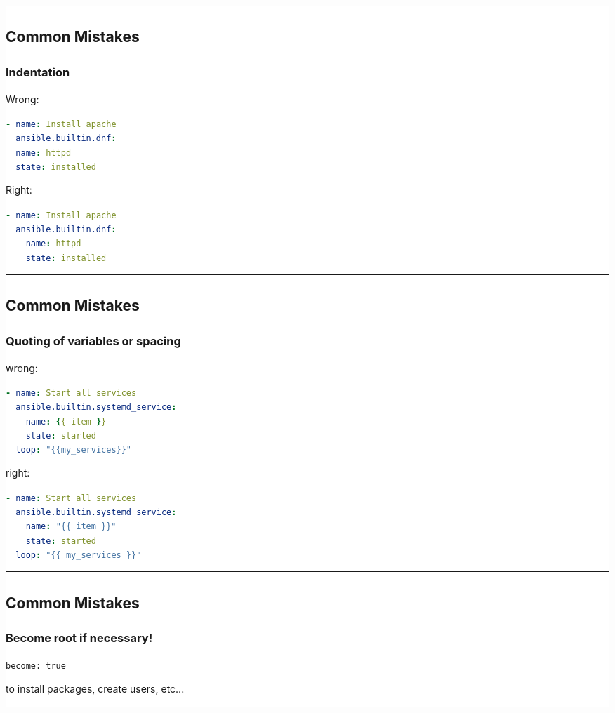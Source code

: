 ***
## Common Mistakes
### Indentation
Wrong:
```yaml
- name: Install apache
  ansible.builtin.dnf:
  name: httpd
  state: installed
```
Right:
```yaml
- name: Install apache
  ansible.builtin.dnf:
    name: httpd
    state: installed
```


***
## Common Mistakes
### Quoting of variables or spacing
wrong:
```yaml
- name: Start all services
  ansible.builtin.systemd_service:
    name: {{ item }}
    state: started
  loop: "{{my_services}}"
```
right:
```yaml
- name: Start all services
  ansible.builtin.systemd_service:
    name: "{{ item }}"
    state: started
  loop: "{{ my_services }}"
```

***
## Common Mistakes
### Become root if necessary!

`become: true`

to install packages, create users, etc...

***
<div>
